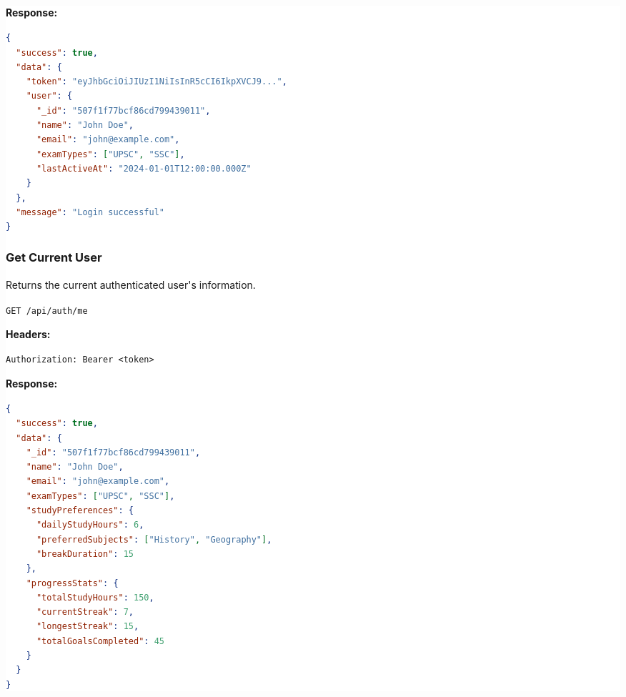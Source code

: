 **Response:**
```json
{
  "success": true,
  "data": {
    "token": "eyJhbGciOiJIUzI1NiIsInR5cCI6IkpXVCJ9...",
    "user": {
      "_id": "507f1f77bcf86cd799439011",
      "name": "John Doe",
      "email": "john@example.com",
      "examTypes": ["UPSC", "SSC"],
      "lastActiveAt": "2024-01-01T12:00:00.000Z"
    }
  },
  "message": "Login successful"
}
```

### Get Current User

Returns the current authenticated user's information.

```http
GET /api/auth/me
```

**Headers:**
```
Authorization: Bearer <token>
```

**Response:**
```json
{
  "success": true,
  "data": {
    "_id": "507f1f77bcf86cd799439011",
    "name": "John Doe",
    "email": "john@example.com",
    "examTypes": ["UPSC", "SSC"],
    "studyPreferences": {
      "dailyStudyHours": 6,
      "preferredSubjects": ["History", "Geography"],
      "breakDuration": 15
    },
    "progressStats": {
      "totalStudyHours": 150,
      "currentStreak": 7,
      "longestStreak": 15,
      "totalGoalsCompleted": 45
    }
  }
}
```
